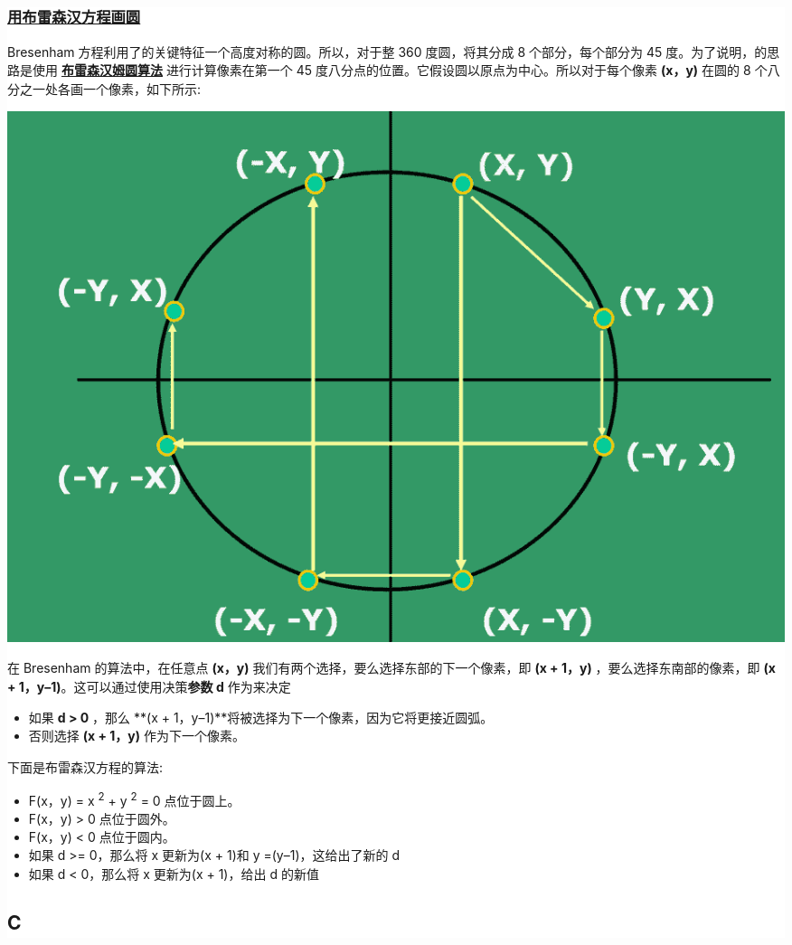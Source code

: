 ### <u>用布雷森汉方程画圆</u>

Bresenham 方程利用了的关键特征一个高度对称的圆。所以，对于整 360 度圆，将其分成 8 个部分，每个部分为 45 度。为了说明，的思路是使用 [**布雷森汉姆圆算法**](https://www.geeksforgeeks.org/bresenhams-circle-drawing-algorithm/) 进行计算像素在第一个 45 度八分点的位置。它假设圆以原点为中心。所以对于每个像素 **(x，y)** 在圆的 8 个八分之一处各画一个像素，如下所示:

![](img/e97f2525f06d7166e700b5fb94849552.png)

在 Bresenham 的算法中，在任意点 **(x，y)** 我们有两个选择，要么选择东部的下一个像素，即 **(x + 1，y)** ，要么选择东南部的像素，即 **(x + 1，y–1)**。这可以通过使用决策**参数 d** 作为来决定

*   如果 **d > 0** ，那么 **(x + 1，y–1)**将被选择为下一个像素，因为它将更接近圆弧。
*   否则选择 **(x + 1，y)** 作为下一个像素。

下面是布雷森汉方程的算法:

*   F(x，y) = x <sup>2</sup> + y <sup>2</sup> = 0 点位于圆上。
*   F(x，y) > 0 点位于圆外。
*   F(x，y) < 0 点位于圆内。
*   如果 d >= 0，那么将 x 更新为(x + 1)和 y =(y–1)，这给出了新的 d
*   如果 d < 0，那么将 x 更新为(x + 1)，给出 d 的新值

## C

